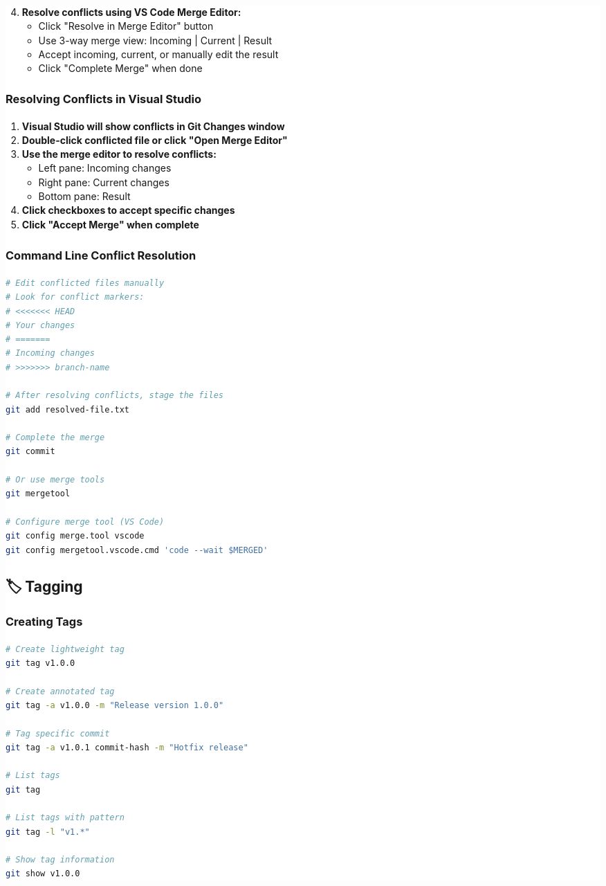 4. **Resolve conflicts using VS Code Merge Editor:**
   - Click "Resolve in Merge Editor" button
   - Use 3-way merge view: Incoming | Current | Result
   - Accept incoming, current, or manually edit the result
   - Click "Complete Merge" when done

### Resolving Conflicts in Visual Studio
1. **Visual Studio will show conflicts in Git Changes window**
2. **Double-click conflicted file or click "Open Merge Editor"**
3. **Use the merge editor to resolve conflicts:**
   - Left pane: Incoming changes
   - Right pane: Current changes
   - Bottom pane: Result
4. **Click checkboxes to accept specific changes**
5. **Click "Accept Merge" when complete**

### Command Line Conflict Resolution
```bash
# Edit conflicted files manually
# Look for conflict markers:
# <<<<<<< HEAD
# Your changes
# =======
# Incoming changes
# >>>>>>> branch-name

# After resolving conflicts, stage the files
git add resolved-file.txt

# Complete the merge
git commit

# Or use merge tools
git mergetool

# Configure merge tool (VS Code)
git config merge.tool vscode
git config mergetool.vscode.cmd 'code --wait $MERGED'
```

## 🏷️ Tagging

### Creating Tags
```bash
# Create lightweight tag
git tag v1.0.0

# Create annotated tag
git tag -a v1.0.0 -m "Release version 1.0.0"

# Tag specific commit
git tag -a v1.0.1 commit-hash -m "Hotfix release"

# List tags
git tag

# List tags with pattern
git tag -l "v1.*"

# Show tag information
git show v1.0.0
```
